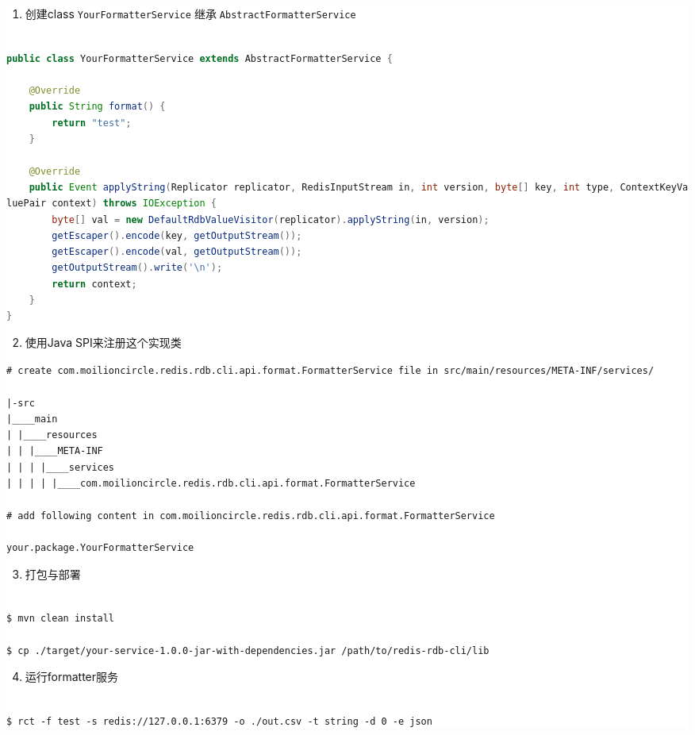 1. 创建class `YourFormatterService` 继承 `AbstractFormatterService`  

```java  

public class YourFormatterService extends AbstractFormatterService {

    @Override
    public String format() {
        return "test";
    }

    @Override
    public Event applyString(Replicator replicator, RedisInputStream in, int version, byte[] key, int type, ContextKeyValuePair context) throws IOException {
        byte[] val = new DefaultRdbValueVisitor(replicator).applyString(in, version);
        getEscaper().encode(key, getOutputStream());
        getEscaper().encode(val, getOutputStream());
        getOutputStream().write('\n');
        return context;
    }
}

```

2. 使用Java SPI来注册这个实现类  

```text
# create com.moilioncircle.redis.rdb.cli.api.format.FormatterService file in src/main/resources/META-INF/services/

|-src
|____main
| |____resources
| | |____META-INF
| | | |____services
| | | | |____com.moilioncircle.redis.rdb.cli.api.format.FormatterService

# add following content in com.moilioncircle.redis.rdb.cli.api.format.FormatterService

your.package.YourFormatterService

```

3. 打包与部署

```shell

$ mvn clean install

$ cp ./target/your-service-1.0.0-jar-with-dependencies.jar /path/to/redis-rdb-cli/lib
```

4. 运行formatter服务

```shell

$ rct -f test -s redis://127.0.0.1:6379 -o ./out.csv -t string -d 0 -e json
```
